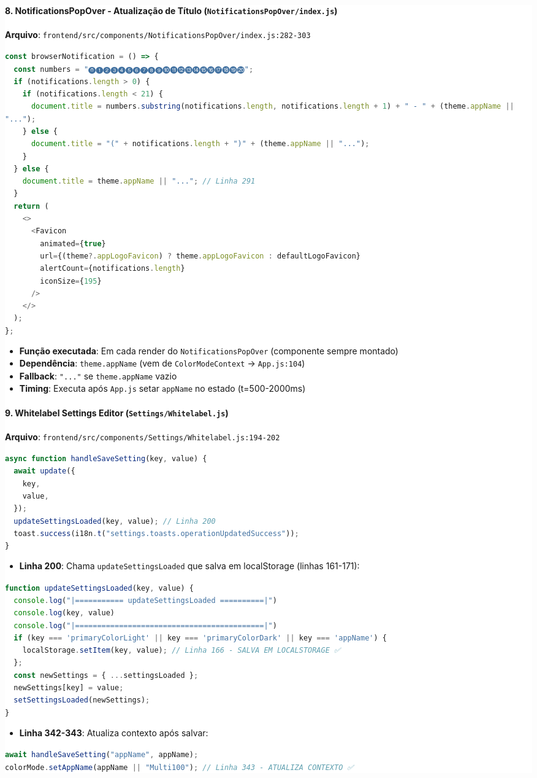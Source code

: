 #### 8. NotificationsPopOver - Atualização de Título (`NotificationsPopOver/index.js`)
**Arquivo**: `frontend/src/components/NotificationsPopOver/index.js:282-303`
```javascript
const browserNotification = () => {
  const numbers = "⓿➊➋➌➍➎➏➐➑➒➓⓫⓬⓭⓮⓯⓰⓱⓲⓳⓴";
  if (notifications.length > 0) {
    if (notifications.length < 21) {
      document.title = numbers.substring(notifications.length, notifications.length + 1) + " - " + (theme.appName || "...");
    } else {
      document.title = "(" + notifications.length + ")" + (theme.appName || "...");
    }
  } else {
    document.title = theme.appName || "..."; // Linha 291
  }
  return (
    <>
      <Favicon
        animated={true}
        url={(theme?.appLogoFavicon) ? theme.appLogoFavicon : defaultLogoFavicon}
        alertCount={notifications.length}
        iconSize={195}
      />
    </>
  );
};
```
- **Função executada**: Em cada render do `NotificationsPopOver` (componente sempre montado)
- **Dependência**: `theme.appName` (vem de `ColorModeContext` → `App.js:104`)
- **Fallback**: `"..."` se `theme.appName` vazio
- **Timing**: Executa após `App.js` setar `appName` no estado (t=500-2000ms)

#### 9. Whitelabel Settings Editor (`Settings/Whitelabel.js`)
**Arquivo**: `frontend/src/components/Settings/Whitelabel.js:194-202`
```javascript
async function handleSaveSetting(key, value) {
  await update({
    key,
    value,
  });
  updateSettingsLoaded(key, value); // Linha 200
  toast.success(i18n.t("settings.toasts.operationUpdatedSuccess"));
}
```
- **Linha 200**: Chama `updateSettingsLoaded` que salva em localStorage (linhas 161-171):
```javascript
function updateSettingsLoaded(key, value) {
  console.log("|=========== updateSettingsLoaded ==========|")
  console.log(key, value)
  console.log("|===========================================|")
  if (key === 'primaryColorLight' || key === 'primaryColorDark' || key === 'appName') {
    localStorage.setItem(key, value); // Linha 166 - SALVA EM LOCALSTORAGE ✅
  };
  const newSettings = { ...settingsLoaded };
  newSettings[key] = value;
  setSettingsLoaded(newSettings);
}
```
- **Linha 342-343**: Atualiza contexto após salvar:
```javascript
await handleSaveSetting("appName", appName);
colorMode.setAppName(appName || "Multi100"); // Linha 343 - ATUALIZA CONTEXTO ✅
```